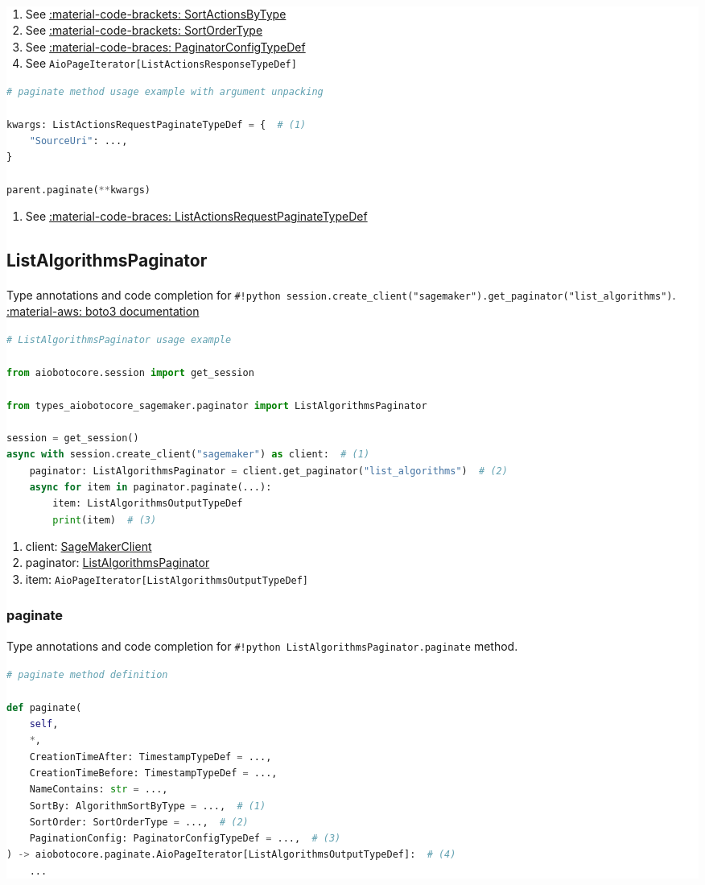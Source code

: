 ```python
```

1. See [:material-code-brackets: SortActionsByType](./literals.md#sortactionsbytype)
2. See [:material-code-brackets: SortOrderType](./literals.md#sortordertype)
3. See [:material-code-braces: PaginatorConfigTypeDef](./type_defs.md#paginatorconfigtypedef)
4. See `AioPageIterator[ListActionsResponseTypeDef]`


```python
# paginate method usage example with argument unpacking

kwargs: ListActionsRequestPaginateTypeDef = {  # (1)
    "SourceUri": ...,
}

parent.paginate(**kwargs)
```

1. See [:material-code-braces: ListActionsRequestPaginateTypeDef](./type_defs.md#listactionsrequestpaginatetypedef)
## ListAlgorithmsPaginator

Type annotations and code completion for `#!python session.create_client("sagemaker").get_paginator("list_algorithms")`.
[:material-aws: boto3 documentation](https://boto3.amazonaws.com/v1/documentation/api/latest/reference/services/sagemaker/paginator/ListAlgorithms.html#SageMaker.Paginator.ListAlgorithms)

```python
# ListAlgorithmsPaginator usage example

from aiobotocore.session import get_session

from types_aiobotocore_sagemaker.paginator import ListAlgorithmsPaginator

session = get_session()
async with session.create_client("sagemaker") as client:  # (1)
    paginator: ListAlgorithmsPaginator = client.get_paginator("list_algorithms")  # (2)
    async for item in paginator.paginate(...):
        item: ListAlgorithmsOutputTypeDef
        print(item)  # (3)
```

1. client: [SageMakerClient](./client.md)
2. paginator: [ListAlgorithmsPaginator](./paginators.md#listalgorithmspaginator)
3. item: `AioPageIterator[ListAlgorithmsOutputTypeDef]`


### paginate

Type annotations and code completion for `#!python ListAlgorithmsPaginator.paginate` method.

```python
# paginate method definition

def paginate(
    self,
    *,
    CreationTimeAfter: TimestampTypeDef = ...,
    CreationTimeBefore: TimestampTypeDef = ...,
    NameContains: str = ...,
    SortBy: AlgorithmSortByType = ...,  # (1)
    SortOrder: SortOrderType = ...,  # (2)
    PaginationConfig: PaginatorConfigTypeDef = ...,  # (3)
) -> aiobotocore.paginate.AioPageIterator[ListAlgorithmsOutputTypeDef]:  # (4)
    ...
```
